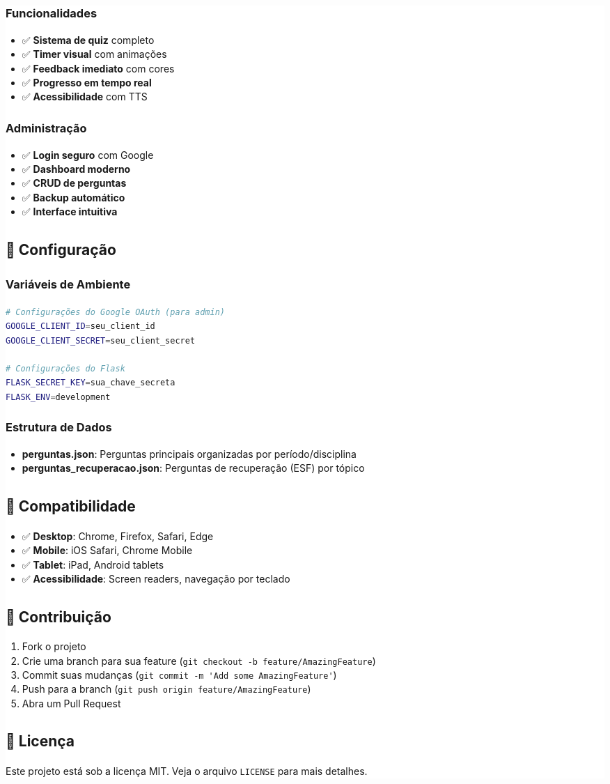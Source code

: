 ### Funcionalidades
- ✅ **Sistema de quiz** completo
- ✅ **Timer visual** com animações
- ✅ **Feedback imediato** com cores
- ✅ **Progresso em tempo real**
- ✅ **Acessibilidade** com TTS

### Administração
- ✅ **Login seguro** com Google
- ✅ **Dashboard moderno**
- ✅ **CRUD de perguntas**
- ✅ **Backup automático**
- ✅ **Interface intuitiva**

## 🔧 Configuração

### Variáveis de Ambiente
```bash
# Configurações do Google OAuth (para admin)
GOOGLE_CLIENT_ID=seu_client_id
GOOGLE_CLIENT_SECRET=seu_client_secret

# Configurações do Flask
FLASK_SECRET_KEY=sua_chave_secreta
FLASK_ENV=development
```

### Estrutura de Dados
- **perguntas.json**: Perguntas principais organizadas por período/disciplina
- **perguntas_recuperacao.json**: Perguntas de recuperação (ESF) por tópico

## 📱 Compatibilidade

- ✅ **Desktop**: Chrome, Firefox, Safari, Edge
- ✅ **Mobile**: iOS Safari, Chrome Mobile
- ✅ **Tablet**: iPad, Android tablets
- ✅ **Acessibilidade**: Screen readers, navegação por teclado

## 🤝 Contribuição

1. Fork o projeto
2. Crie uma branch para sua feature (`git checkout -b feature/AmazingFeature`)
3. Commit suas mudanças (`git commit -m 'Add some AmazingFeature'`)
4. Push para a branch (`git push origin feature/AmazingFeature`)
5. Abra um Pull Request

## 📄 Licença

Este projeto está sob a licença MIT. Veja o arquivo `LICENSE` para mais detalhes.
